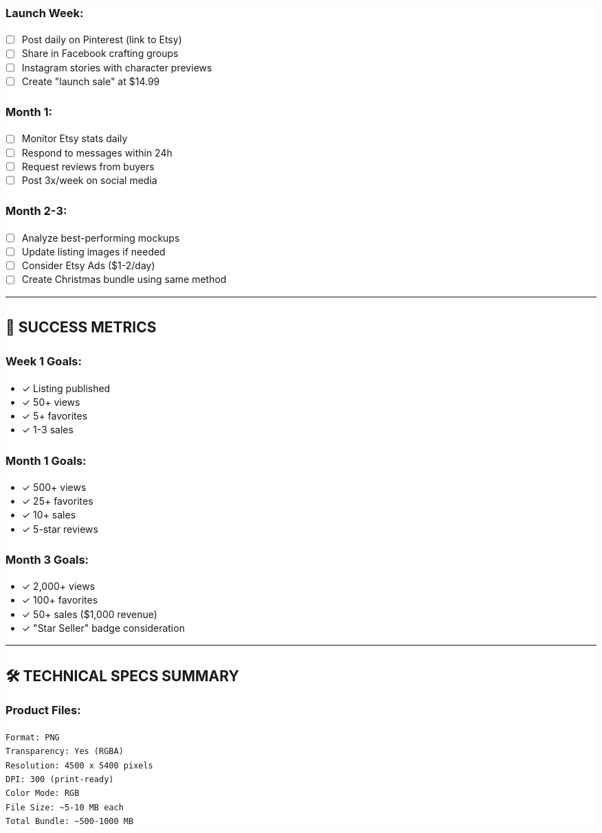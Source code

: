 ### Launch Week:
- [ ] Post daily on Pinterest (link to Etsy)
- [ ] Share in Facebook crafting groups
- [ ] Instagram stories with character previews
- [ ] Create "launch sale" at $14.99

### Month 1:
- [ ] Monitor Etsy stats daily
- [ ] Respond to messages within 24h
- [ ] Request reviews from buyers
- [ ] Post 3x/week on social media

### Month 2-3:
- [ ] Analyze best-performing mockups
- [ ] Update listing images if needed
- [ ] Consider Etsy Ads ($1-2/day)
- [ ] Create Christmas bundle using same method

---

## 🎯 SUCCESS METRICS

### Week 1 Goals:
- ✓ Listing published
- ✓ 50+ views
- ✓ 5+ favorites
- ✓ 1-3 sales

### Month 1 Goals:
- ✓ 500+ views
- ✓ 25+ favorites
- ✓ 10+ sales
- ✓ 5-star reviews

### Month 3 Goals:
- ✓ 2,000+ views
- ✓ 100+ favorites
- ✓ 50+ sales ($1,000 revenue)
- ✓ "Star Seller" badge consideration

---

## 🛠️ TECHNICAL SPECS SUMMARY

### Product Files:
```
Format: PNG
Transparency: Yes (RGBA)
Resolution: 4500 x 5400 pixels
DPI: 300 (print-ready)
Color Mode: RGB
File Size: ~5-10 MB each
Total Bundle: ~500-1000 MB
```
